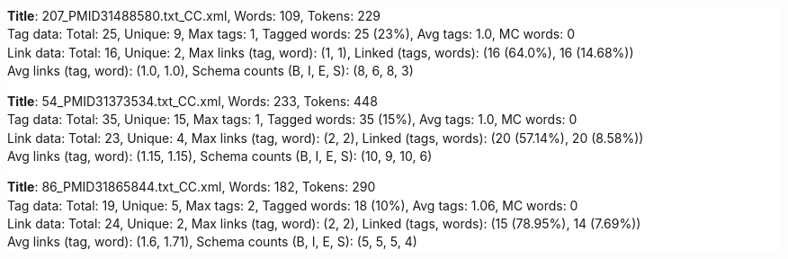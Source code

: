 **Title**:
207_PMID31488580.txt_CC.xml,
Words: 109,
Tokens: 229\
Tag data:
Total: 25,
Unique: 9,
Max tags: 1,
Tagged words: 25 (23%),
Avg tags: 1.0,
MC words: 0\
Link data:
Total: 16,
Unique: 2,
Max links (tag, word): (1, 1),
Linked (tags, words): (16 (64.0%), 16 (14.68%))\
Avg links (tag, word): (1.0, 1.0),
Schema counts (B, I, E, S): (8, 6, 8, 3)

**Title**:
54_PMID31373534.txt_CC.xml,
Words: 233,
Tokens: 448\
Tag data:
Total: 35,
Unique: 15,
Max tags: 1,
Tagged words: 35 (15%),
Avg tags: 1.0,
MC words: 0\
Link data:
Total: 23,
Unique: 4,
Max links (tag, word): (2, 2),
Linked (tags, words): (20 (57.14%), 20 (8.58%))\
Avg links (tag, word): (1.15, 1.15),
Schema counts (B, I, E, S): (10, 9, 10, 6)

**Title**:
86_PMID31865844.txt_CC.xml,
Words: 182,
Tokens: 290\
Tag data:
Total: 19,
Unique: 5,
Max tags: 2,
Tagged words: 18 (10%),
Avg tags: 1.06,
MC words: 0\
Link data:
Total: 24,
Unique: 2,
Max links (tag, word): (2, 2),
Linked (tags, words): (15 (78.95%), 14 (7.69%))\
Avg links (tag, word): (1.6, 1.71),
Schema counts (B, I, E, S): (5, 5, 5, 4)
